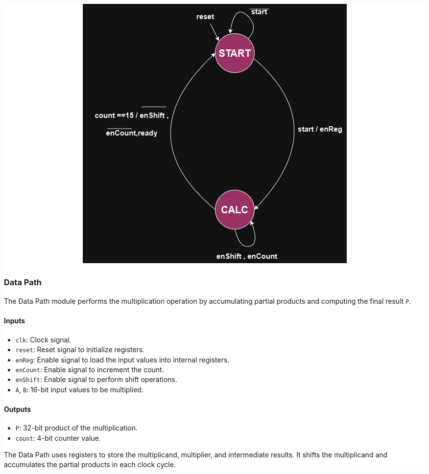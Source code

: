 <p align="center">
  <img src="docs/images/statediagram.png" alt="Control Unit State Diagram" />
</p>

### Data Path

The Data Path module performs the multiplication operation by accumulating partial products and computing the final result `P`.

#### Inputs

- `clk`: Clock signal.
- `reset`: Reset signal to initialize registers.
- `enReg`: Enable signal to load the input values into internal registers.
- `enCount`: Enable signal to increment the count.
- `enShift`: Enable signal to perform shift operations.
- `A`, `B`: 16-bit input values to be multiplied.

#### Outputs

- `P`: 32-bit product of the multiplication.
- `count`: 4-bit counter value.

The Data Path uses registers to store the multiplicand, multiplier, and intermediate results. It shifts the multiplicand and accumulates the partial products in each clock cycle.
